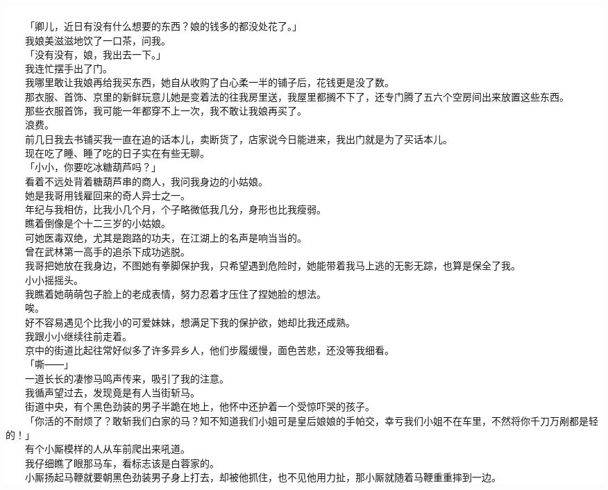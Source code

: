 <br>   
&emsp;&emsp;「卿儿，近日有没有什么想要的东西？娘的钱多的都没处花了。」  
<br>   
&emsp;&emsp;我娘美滋滋地饮了一口茶，问我。  
<br>   
&emsp;&emsp;「没有没有，娘，我出去一下。」  
<br>   
&emsp;&emsp;我连忙摆手出了门。  
<br>   
&emsp;&emsp;我哪里敢让我娘再给我买东西，她自从收购了白心柔一半的铺子后，花钱更是没了数。  
<br>   
&emsp;&emsp;那衣服、首饰、京里的新鲜玩意儿她是变着法的往我房里送，我屋里都搁不下了，还专门腾了五六个空房间出来放置这些东西。  
<br>   
&emsp;&emsp;那些衣服首饰，我可能一年都穿不上一次，我不敢让我娘再买了。  
<br>   
&emsp;&emsp;浪费。  
<br>   
&emsp;&emsp;前几日我去书铺买我一直在追的话本儿，卖断货了，店家说今日能进来，我出门就是为了买话本儿。  
<br>   
&emsp;&emsp;现在吃了睡、睡了吃的日子实在有些无聊。  
<br>   
&emsp;&emsp;「小小，你要吃冰糖葫芦吗？」  
<br>   
&emsp;&emsp;看着不远处背着糖葫芦串的商人，我问我身边的小姑娘。  
<br>   
&emsp;&emsp;她是我哥用钱雇回来的奇人异士之一。  
<br>   
&emsp;&emsp;年纪与我相仿，比我小几个月，个子略微低我几分，身形也比我瘦弱。  
<br>   
&emsp;&emsp;瞧着倒像是个十二三岁的小姑娘。  
<br>   
&emsp;&emsp;可她医毒双绝，尤其是跑路的功夫，在江湖上的名声是响当当的。  
<br>   
&emsp;&emsp;曾在武林第一高手的追杀下成功逃脱。  
<br>   
&emsp;&emsp;我哥把她放在我身边，不图她有拳脚保护我，只希望遇到危险时，她能带着我马上逃的无影无踪，也算是保全了我。  
<br>   
&emsp;&emsp;小小摇摇头。  
<br>   
&emsp;&emsp;我瞧着她萌萌包子脸上的老成表情，努力忍着才压住了捏她脸的想法。  
<br>   
&emsp;&emsp;唉。  
<br>   
&emsp;&emsp;好不容易遇见个比我小的可爱妹妹，想满足下我的保护欲，她却比我还成熟。  
<br>   
&emsp;&emsp;我跟小小继续往前走着。  
<br>   
&emsp;&emsp;京中的街道比起往常好似多了许多异乡人，他们步履缓慢，面色苦悲，还没等我细看。  
<br>   
&emsp;&emsp;「嘶——」  
<br>   
&emsp;&emsp;一道长长的凄惨马鸣声传来，吸引了我的注意。  
<br>   
&emsp;&emsp;我循声望过去，发现竟是有人当街斩马。  
<br>   
&emsp;&emsp;街道中央，有个黑色劲装的男子半跪在地上，他怀中还护着一个受惊吓哭的孩子。  
<br>   
&emsp;&emsp;「你活的不耐烦了？敢斩我们白家的马？知不知道我们小姐可是皇后娘娘的手帕交，幸亏我们小姐不在车里，不然将你千刀万剐都是轻的！」  
<br>   
&emsp;&emsp;有个小厮模样的人从车前爬出来吼道。  
<br>   
&emsp;&emsp;我仔细瞧了眼那马车，看标志该是白蓉家的。  
<br>   
&emsp;&emsp;小厮扬起马鞭就要朝黑色劲装男子身上打去，却被他抓住，也不见他用力扯，那小厮就随着马鞭重重摔到一边。  